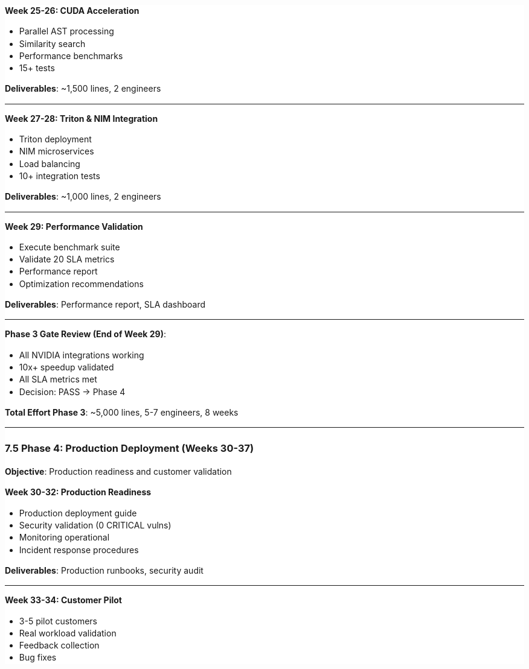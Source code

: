 **Week 25-26: CUDA Acceleration**
- Parallel AST processing
- Similarity search
- Performance benchmarks
- 15+ tests

**Deliverables**: ~1,500 lines, 2 engineers

---

**Week 27-28: Triton & NIM Integration**
- Triton deployment
- NIM microservices
- Load balancing
- 10+ integration tests

**Deliverables**: ~1,000 lines, 2 engineers

---

**Week 29: Performance Validation**
- Execute benchmark suite
- Validate 20 SLA metrics
- Performance report
- Optimization recommendations

**Deliverables**: Performance report, SLA dashboard

---

**Phase 3 Gate Review (End of Week 29)**:
- All NVIDIA integrations working
- 10x+ speedup validated
- All SLA metrics met
- Decision: PASS → Phase 4

**Total Effort Phase 3**: ~5,000 lines, 5-7 engineers, 8 weeks

---

### 7.5 Phase 4: Production Deployment (Weeks 30-37)

**Objective**: Production readiness and customer validation

**Week 30-32: Production Readiness**
- Production deployment guide
- Security validation (0 CRITICAL vulns)
- Monitoring operational
- Incident response procedures

**Deliverables**: Production runbooks, security audit

---

**Week 33-34: Customer Pilot**
- 3-5 pilot customers
- Real workload validation
- Feedback collection
- Bug fixes
